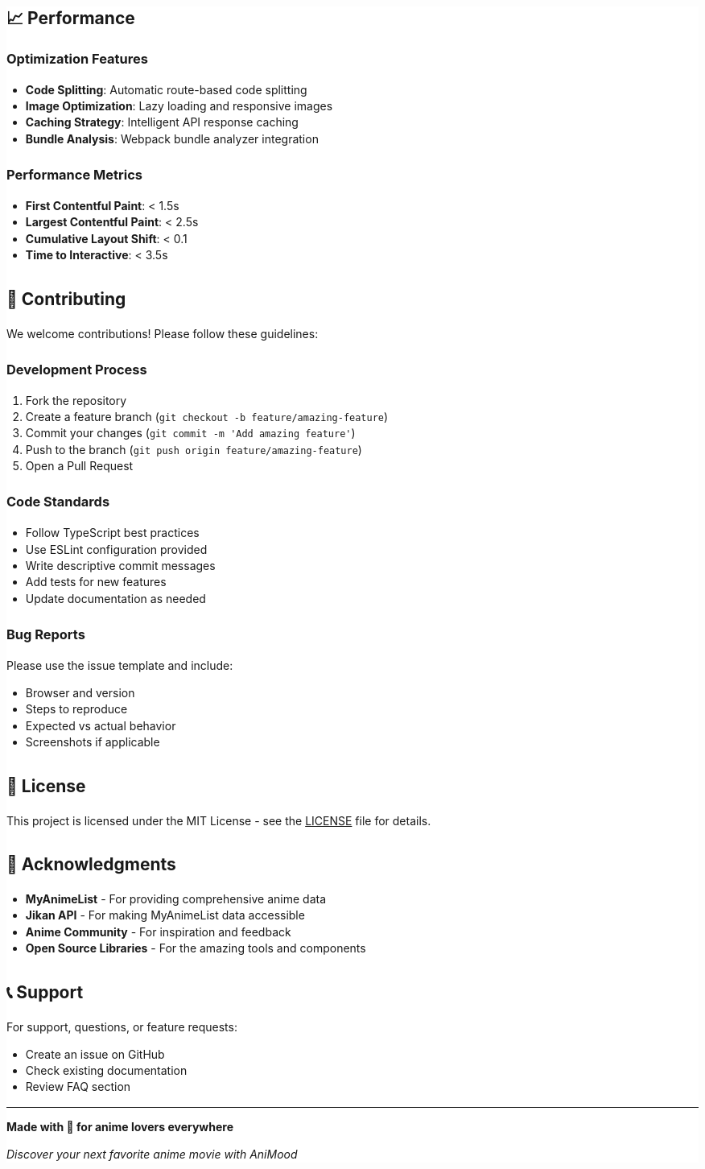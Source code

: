 ## 📈 Performance

### Optimization Features
- **Code Splitting**: Automatic route-based code splitting
- **Image Optimization**: Lazy loading and responsive images
- **Caching Strategy**: Intelligent API response caching
- **Bundle Analysis**: Webpack bundle analyzer integration

### Performance Metrics
- **First Contentful Paint**: < 1.5s
- **Largest Contentful Paint**: < 2.5s
- **Cumulative Layout Shift**: < 0.1
- **Time to Interactive**: < 3.5s

## 🤝 Contributing

We welcome contributions! Please follow these guidelines:

### Development Process
1. Fork the repository
2. Create a feature branch (`git checkout -b feature/amazing-feature`)
3. Commit your changes (`git commit -m 'Add amazing feature'`)
4. Push to the branch (`git push origin feature/amazing-feature`)
5. Open a Pull Request

### Code Standards
- Follow TypeScript best practices
- Use ESLint configuration provided
- Write descriptive commit messages
- Add tests for new features
- Update documentation as needed

### Bug Reports
Please use the issue template and include:
- Browser and version
- Steps to reproduce
- Expected vs actual behavior
- Screenshots if applicable

## 📜 License

This project is licensed under the MIT License - see the [LICENSE](LICENSE) file for details.

## 🙏 Acknowledgments

- **MyAnimeList** - For providing comprehensive anime data
- **Jikan API** - For making MyAnimeList data accessible
- **Anime Community** - For inspiration and feedback
- **Open Source Libraries** - For the amazing tools and components

## 📞 Support

For support, questions, or feature requests:
- Create an issue on GitHub
- Check existing documentation
- Review FAQ section

---

**Made with 💜 for anime lovers everywhere**

*Discover your next favorite anime movie with AniMood*